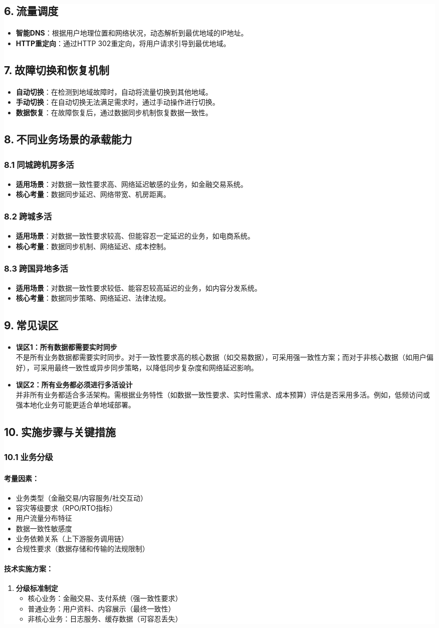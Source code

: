 ## 6. 流量调度
- **智能DNS**：根据用户地理位置和网络状况，动态解析到最优地域的IP地址。
- **HTTP重定向**：通过HTTP 302重定向，将用户请求引导到最优地域。

## 7. 故障切换和恢复机制
- **自动切换**：在检测到地域故障时，自动将流量切换到其他地域。
- **手动切换**：在自动切换无法满足需求时，通过手动操作进行切换。
- **数据恢复**：在故障恢复后，通过数据同步机制恢复数据一致性。

## 8. 不同业务场景的承载能力

### 8.1 同城跨机房多活
- **适用场景**：对数据一致性要求高、网络延迟敏感的业务，如金融交易系统。
- **核心考量**：数据同步延迟、网络带宽、机房距离。

### 8.2 跨城多活
- **适用场景**：对数据一致性要求较高、但能容忍一定延迟的业务，如电商系统。
- **核心考量**：数据同步机制、网络延迟、成本控制。

### 8.3 跨国异地多活
- **适用场景**：对数据一致性要求较低、能容忍较高延迟的业务，如内容分发系统。
- **核心考量**：数据同步策略、网络延迟、法律法规。

## 9. 常见误区
- **误区1：所有数据都需要实时同步**  
  不是所有业务数据都需要实时同步。对于一致性要求高的核心数据（如交易数据），可采用强一致性方案；而对于非核心数据（如用户偏好），可采用最终一致性或异步同步策略，以降低同步复杂度和网络延迟影响。

- **误区2：所有业务都必须进行多活设计**  
  并非所有业务都适合多活架构。需根据业务特性（如数据一致性要求、实时性需求、成本预算）评估是否采用多活。例如，低频访问或强本地化业务可能更适合单地域部署。

## 10. 实施步骤与关键措施
### 10.1 业务分级
#### 考量因素：
- 业务类型（金融交易/内容服务/社交互动）
- 容灾等级要求（RPO/RTO指标）
- 用户流量分布特征
- 数据一致性敏感度
- 业务依赖关系（上下游服务调用链）
- 合规性要求（数据存储和传输的法规限制）

#### 技术实施方案：
1. **分级标准制定**  
   - 核心业务：金融交易、支付系统（强一致性要求）
   - 普通业务：用户资料、内容展示（最终一致性）
   - 非核心业务：日志服务、缓存数据（可容忍丢失）
